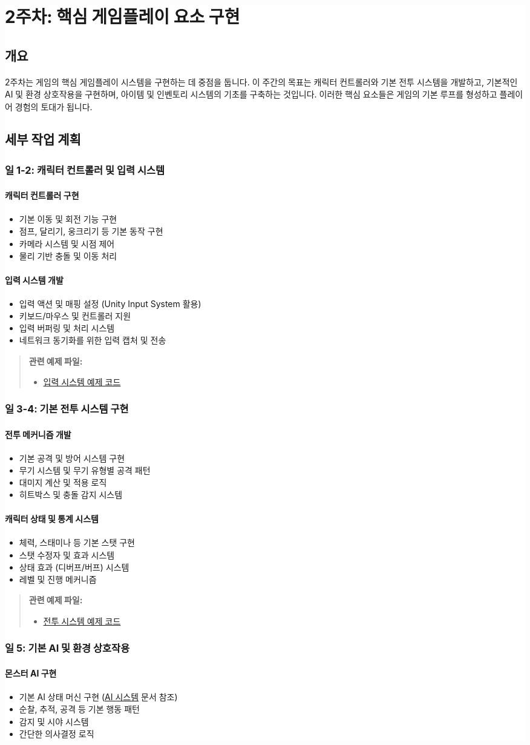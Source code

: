 # 2주차: 핵심 게임플레이 요소 구현

## 개요

2주차는 게임의 핵심 게임플레이 시스템을 구현하는 데 중점을 둡니다. 이 주간의 목표는 캐릭터 컨트롤러와 기본 전투 시스템을 개발하고, 기본적인 AI 및 환경 상호작용을 구현하며, 아이템 및 인벤토리 시스템의 기초를 구축하는 것입니다. 이러한 핵심 요소들은 게임의 기본 루프를 형성하고 플레이어 경험의 토대가 됩니다.

## 세부 작업 계획

### 일 1-2: 캐릭터 컨트롤러 및 입력 시스템

#### 캐릭터 컨트롤러 구현
- 기본 이동 및 회전 기능 구현
- 점프, 달리기, 웅크리기 등 기본 동작 구현
- 카메라 시스템 및 시점 제어
- 물리 기반 충돌 및 이동 처리

#### 입력 시스템 개발
- 입력 액션 및 매핑 설정 (Unity Input System 활용)
- 키보드/마우스 및 컨트롤러 지원
- 입력 버퍼링 및 처리 시스템
- 네트워크 동기화를 위한 입력 캡처 및 전송

> **관련 예제 파일:**
> - [입력 시스템 예제 코드](./Examples/Week2/PlayerInputHandler.md)

### 일 3-4: 기본 전투 시스템 구현

#### 전투 메커니즘 개발
- 기본 공격 및 방어 시스템 구현
- 무기 시스템 및 무기 유형별 공격 패턴
- 대미지 계산 및 적용 로직
- 히트박스 및 충돌 감지 시스템

#### 캐릭터 상태 및 통계 시스템
- 체력, 스태미나 등 기본 스탯 구현
- 스탯 수정자 및 효과 시스템
- 상태 효과 (디버프/버프) 시스템
- 레벨 및 진행 메커니즘

> **관련 예제 파일:**
> - [전투 시스템 예제 코드](./Examples/Week2/CombatSystem.md)

### 일 5: 기본 AI 및 환경 상호작용

#### 몬스터 AI 구현
- 기본 AI 상태 머신 구현 ([AI 시스템](./AISystem.md) 문서 참조)
- 순찰, 추적, 공격 등 기본 행동 패턴
- 감지 및 시야 시스템
- 간단한 의사결정 로직
